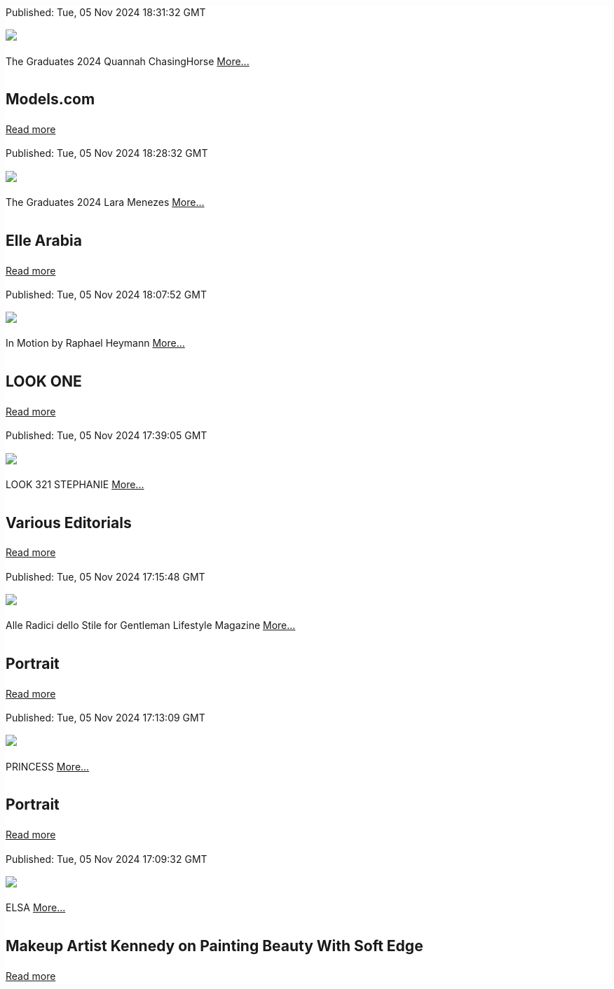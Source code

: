 Published: Tue, 05 Nov 2024 18:31:32 GMT

<p><img src="https://i.mdel.net/i/db/2024/11/2377000/2377000-800w.jpg" /></p>The Graduates 2024 Quannah ChasingHorse <a href="https://models.com/work/modelscom-the-graduates-2024-quannah-chasinghorse" title="The Graduates 2024 Quannah ChasingHorse">More...</a>

## Models.com
[Read more](https://models.com/work/modelscom-the-graduates-2024-lara-menezes)

Published: Tue, 05 Nov 2024 18:28:32 GMT

<p><img src="https://i.mdel.net/i/db/2024/11/2376999/2376999-800w.jpg" /></p>The Graduates 2024 Lara Menezes <a href="https://models.com/work/modelscom-the-graduates-2024-lara-menezes" title="The Graduates 2024 Lara Menezes">More...</a>

## Elle Arabia
[Read more](https://models.com/work/elle-arabia-in-motion--by-raphael-heymann)

Published: Tue, 05 Nov 2024 18:07:52 GMT

<p><img src="https://i.mdel.net/i/db/2024/11/2376990/2376990-800w.jpg" /></p>In Motion by Raphael Heymann <a href="https://models.com/work/elle-arabia-in-motion--by-raphael-heymann" title="In Motion by Raphael Heymann">More...</a>

## LOOK ONE
[Read more](https://models.com/work/look-one-look-321-stephanie)

Published: Tue, 05 Nov 2024 17:39:05 GMT

<p><img src="https://i.mdel.net/i/db/2024/11/2376972/2376972-800w.jpg" /></p>LOOK 321 STEPHANIE <a href="https://models.com/work/look-one-look-321-stephanie" title="LOOK 321 STEPHANIE">More...</a>

## Various Editorials
[Read more](https://models.com/work/various-editorials-alle-radici-dello-stile-for-gentleman-lifestyle-magazine)

Published: Tue, 05 Nov 2024 17:15:48 GMT

<p><img src="https://i.mdel.net/i/db/2024/11/2376921/2376921-800w.jpg" /></p>Alle Radici dello Stile for Gentleman Lifestyle Magazine <a href="https://models.com/work/various-editorials-alle-radici-dello-stile-for-gentleman-lifestyle-magazine" title="Alle Radici dello Stile for Gentleman Lifestyle Magazine">More...</a>

## Portrait
[Read more](https://models.com/work/portrait-princess)

Published: Tue, 05 Nov 2024 17:13:09 GMT

<p><img src="https://i.mdel.net/i/db/2024/11/2376906/2376906-800w.jpg" /></p>PRINCESS <a href="https://models.com/work/portrait-princess" title="PRINCESS">More...</a>

## Portrait
[Read more](https://models.com/work/portrait-elsa)

Published: Tue, 05 Nov 2024 17:09:32 GMT

<p><img src="https://i.mdel.net/i/db/2024/11/2376902/2376902-800w.jpg" /></p>ELSA <a href="https://models.com/work/portrait-elsa" title="ELSA">More...</a>

## Makeup Artist Kennedy on Painting Beauty With Soft Edge
[Read more](https://models.com/oftheminute/?p=165123)
